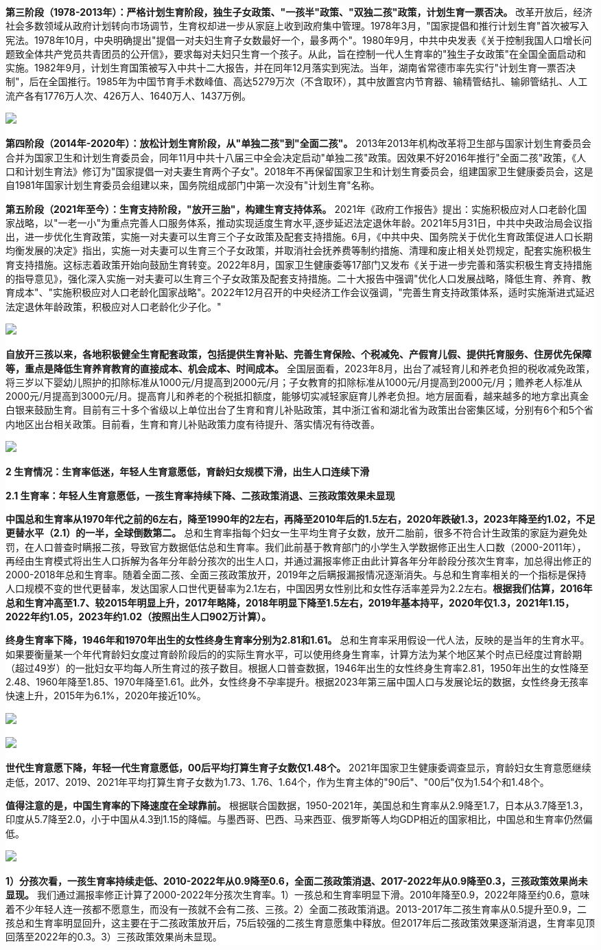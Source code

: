 **第三阶段（1978-2013年）：严格计划生育阶段，独生子女政策、"一孩半"政策、"双独二孩"政策，计划生育一票否决。** 改革开放后，经济社会多数领域从政府计划转向市场调节，生育权却进一步从家庭上收到政府集中管理。1978年3月，"国家提倡和推行计划生育"首次被写入宪法。1978年10月，中央明确提出"提倡一对夫妇生育子女数最好一个，最多两个"。1980年9月，中共中央发表《关于控制我国人口增长问题致全体共产党员共青团员的公开信》，要求每对夫妇只生育一个孩子。从此，旨在控制一代人生育率的"独生子女政策"在全国全面启动和实施。1982年9月，计划生育国策被写入中共十二大报告，并在同年12月落实到宪法。当年，湖南省常德市率先实行"计划生育一票否决制"，后在全国推行。1985年为中国节育手术数峰值、高达5279万次（不含取环），其中放置宫内节育器、输精管结扎、输卵管结扎、人工流产各有1776万人次、426万人、1640万人、1437万例。

![](https://cubox.pro/c/filters:no_upscale()?imageUrl=https%3A%2F%2Fmmbiz.qpic.cn%2Fsz_mmbiz_png%2FECJmHDfaMJCicRBwqibibciaZIyibq9jWhr3Eg3MxUcCEtEChQRL3H1tymEkcFjB93vIHsO6rX9F4wXDhNgZ3QEPIWg%2F640%3Fwx_fmt%3Dpng%26from%3Dappmsg&valid=true)

**第四阶段（2014年-2020年）：放松计划生育阶段，从"单独二孩"到"全面二孩"。** 2013年2013年机构改革将卫生部与国家计划生育委员会合并为国家卫生和计划生育委员会，同年11月中共十八届三中全会决定启动"单独二孩"政策。因效果不好2016年推行"全面二孩"政策，《人口和计划生育法》修订为"国家提倡一对夫妻生育两个子女"。2018年不再保留国家卫生和计划生育委员会，组建国家卫生健康委员会，这是自1981年国家计划生育委员会组建以来，国务院组成部门中第一次没有"计划生育"名称。

**第五阶段（2021年至今）：生育支持阶段，"放开三胎"，构建生育支持体系。** 2021年《政府工作报告》提出：实施积极应对人口老龄化国家战略，以"一老一小"为重点完善人口服务体系，推动实现适度生育水平,逐步延迟法定退休年龄。2021年5月31日，中共中央政治局会议指出，进一步优化生育政策，实施一对夫妻可以生育三个子女政策及配套支持措施。6月，《中共中央、国务院关于优化生育政策促进人口长期均衡发展的决定》指出，实施一对夫妻可以生育三个子女政策，并取消社会抚养费等制约措施、清理和废止相关处罚规定，配套实施积极生育支持措施。这标志着政策开始向鼓励生育转变。2022年8月，国家卫生健康委等17部门又发布《关于进一步完善和落实积极生育支持措施的指导意见》，强化深入实施一对夫妻可以生育三个子女政策及配套支持措施。二十大报告中强调"优化人口发展战略，降低生育、养育、教育成本"、"实施积极应对人口老龄化国家战略"。2022年12月召开的中央经济工作会议强调，"完善生育支持政策体系，适时实施渐进式延迟法定退休年龄政策，积极应对人口老龄化少子化。"

![](https://cubox.pro/c/filters:no_upscale()?imageUrl=https%3A%2F%2Fmmbiz.qpic.cn%2Fsz_mmbiz_png%2FECJmHDfaMJDD0IiaclUdxsjxotvM9ZRPjesCia3SNwIeDg1iaHoTkibL7RoXcj5KQiaZuLaibB2pHvGZs0YuMGHPklxw%2F640%3Fwx_fmt%3Dpng%26from%3Dappmsg&valid=true)

**自放开三孩以来，各地积极健全生育配套政策，包括提供生育补贴、完善生育保险、个税减免、产假育儿假、提供托育服务、住房优先保障等，重点是降低生育养育教育的直接成本、机会成本、时间成本。** 全国层面看，2023年8月，出台了减轻育儿和养老负担的税收减免政策，将三岁以下婴幼儿照护的扣除标准从1000元/月提高到2000元/月；子女教育的扣除标准从1000元/月提高到2000元/月；赡养老人标准从2000元/月提高到3000元/月。提高育儿和养老的个税抵扣额度，能够切实减轻家庭育儿养老负担。地方层面看，越来越多的地方拿出真金白银来鼓励生育。目前有三十多个省级以上单位出台了生育和育儿补贴政策，其中浙江省和湖北省为政策出台密集区域，分别有6个和5个省内地区出台相关政策。目前看，生育和育儿补贴政策力度有待提升、落实情况有待改善。

![](https://cubox.pro/c/filters:no_upscale()?imageUrl=https%3A%2F%2Fmmbiz.qpic.cn%2Fsz_mmbiz_png%2FECJmHDfaMJDD0IiaclUdxsjxotvM9ZRPjdXVsvmEWnJyGicOMuWF16ibkcic7TM04t1rRiaCfcpjerlniavoHa2cNFlQ%2F640%3Fwx_fmt%3Dpng%26from%3Dappmsg&valid=true)

****2 生育情况：生育率低迷，年轻人生育意愿低，育龄妇女规模下滑，出生人口连续下滑****

**2.1 生育率：年轻人生育意愿低，一孩生育率持续下降、二孩政策消退、三孩政策效果未显现**

**中国总和生育率从1970年代之前的6左右，降至1990年的2左右，再降至2010年后的1.5左右，2020年跌破1.3，2023年降至约1.02，不足更替水平（2.1）的一半，全球倒数第二。** 总和生育率指每个妇女一生平均生育子女数，放开二胎前，很多不符合计生政策的家庭为避免处罚，在人口普查时瞒报二孩，导致官方数据低估总和生育率。我们此前基于教育部门的小学生入学数据修正出生人口数（2000-2011年），再经由生育模式将出生人口拆解为各年分年龄分孩次的出生人口，并通过漏报率修正由此计算各年分年龄段分孩次生育率，加总得出修正的2000-2018年总和生育率。随着全面二孩、全面三孩政策放开，2019年之后瞒报漏报情况逐渐消失。与总和生育率相关的一个指标是保持人口规模不变的世代更替率，发达国家人口世代更替率为2.1左右，中国因男女性别比和女性存活率差异为2.2左右。**根据我们估算，2016年总和生育冲高至1.7、较2015年明显上升，2017年略降，2018年明显下降至1.5左右，2019年基本持平，2020年仅1.3，2021年1.15，2022年约1.05，2023年约1.02（按照出生人口902万计算）。**

**终身生育率下降，1946年和1970年出生的女性终身生育率分别为2.81和1.61。** 总和生育率采用假设一代人法，反映的是当年的生育水平。如果要衡量某一个年代育龄妇女度过育龄阶段后的的实际生育水平，可以使用终身生育率，计算方法为某个地区某个时点已经度过育龄期（超过49岁）的一批妇女平均每人所生育过的孩子数目。根据人口普查数据，1946年出生的女性终身生育率2.81，1950年出生的女性降至2.48、1960年降至1.85、1970年降至1.61。此外，女性终身不孕率提升。根据2023年第三届中国人口与发展论坛的数据，女性终身无孩率快速上升，2015年为6.1%，2020年接近10%。

![](https://cubox.pro/c/filters:no_upscale()?imageUrl=https%3A%2F%2Fmmbiz.qpic.cn%2Fsz_mmbiz_png%2FECJmHDfaMJCicRBwqibibciaZIyibq9jWhr3EcZcKUmrCShIgyIpDDmulfpqffkAKKpcicZKYnF5gUpBPujxMEqeL35Q%2F640%3Fwx_fmt%3Dpng%26from%3Dappmsg&valid=true)

![](https://cubox.pro/c/filters:no_upscale()?imageUrl=https%3A%2F%2Fmmbiz.qpic.cn%2Fsz_mmbiz_png%2FECJmHDfaMJCicRBwqibibciaZIyibq9jWhr3EQBibicusMvCFL716PnAz0pGOjPXaUh2YhpvACJmHdsRVuXzqfibcS4zxw%2F640%3Fwx_fmt%3Dpng%26from%3Dappmsg&valid=true)

**世代生育意愿下降，年轻一代生育意愿低，00后平均打算生育子女数仅1.48个。** 2021年国家卫生健康委调查显示，育龄妇女生育意愿继续走低，2017、2019、2021年平均打算生育子女数为1.73、1.76、1.64个，作为生育主体的"90后"、"00后"仅为1.54个和1.48个。

**值得注意的是，中国生育率的下降速度在全球靠前。** 根据联合国数据，1950-2021年，美国总和生育率从2.9降至1.7，日本从3.7降至1.3，印度从5.7降至2.0，小于中国从4.3到1.15的降幅。与墨西哥、巴西、马来西亚、俄罗斯等人均GDP相近的国家相比，中国总和生育率仍然偏低。

![](https://cubox.pro/c/filters:no_upscale()?imageUrl=https%3A%2F%2Fmmbiz.qpic.cn%2Fsz_mmbiz_png%2FECJmHDfaMJCicRBwqibibciaZIyibq9jWhr3EfNsYjJfKhiazKvpeZCQv1QFltV2WpRBuLqcFpXIcvmdXHicV0R8Fc3Ew%2F640%3Fwx_fmt%3Dpng%26from%3Dappmsg&valid=true)

**1）分孩次看，一孩生育率持续走低、2010-2022年从0.9降至0.6，全面二孩政策消退、2017-2022年从0.9降至0.3，三孩政策效果尚未显现。** 我们通过漏报率修正计算了2000-2022年分孩次生育率。1）一孩总和生育率明显下滑。2010年降至0.9，2022年降至约0.6，意味着不少年轻人连一孩都不愿意生，而没有一孩就不会有二孩、三孩。2）全面二孩政策消退。2013-2017年二孩生育率从0.5提升至0.9，二孩总和生育率明显回升，这主要在于二孩政策放开后，75后较强的二孩生育意愿集中释放。但2017年后二孩政策效果逐渐消退，生育率见顶回落至2022年的0.3。3）三孩政策效果尚未显现。
